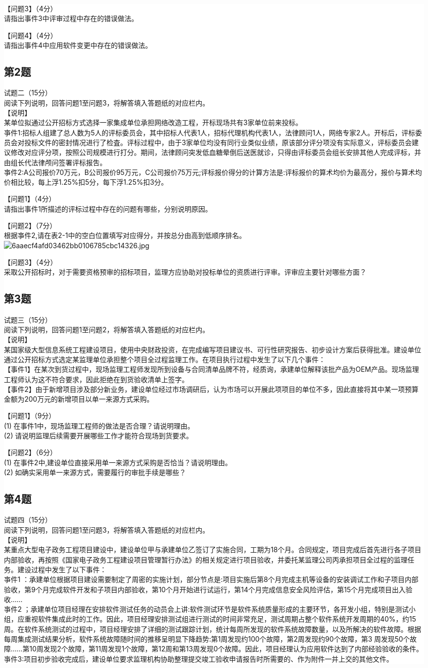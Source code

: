 【问题3】（4分）  
请指出事件3中评审过程中存在的错误做法。  
  
【问题4】（4分）  
请指出事件4中应用软件变更中存在的错误做法。  


## 第2题 ##

试题二（15分）  
阅读下列说明，回答问题1至问题3，将解答填入答题纸的对应栏内。  
【说明】  
某单位拟通过公开招标方式选择一家集成单位承担网络改造工程，开标现场共有3家单位前来投标。  
亊件1:招标人组建了总人数为5人的评标委员会，其中招标人代表1人，招标代理机构代表1人，法律顾问1人，网络专家2人。开标后，评标委员会对投标文件的密封情况进行了检査。评标过程中，由于3家单位均没有同行业类似业绩，原该部分评分项没有实际意义，评标委员会建议修改对应评分项，按照公司规模进行打分。期间，法律顾问突发低血糖晕倒后送医就诊，只得由评标委员会组长安排其他人完成评标，并由组长代法律颅问签署评标报吿。  
亊件2:A公司报价70万元，B公司报价95万元，C公司报价75万元;评标报价得分的计算方法是:评标报价的算术均价为最高分，报价与算术均价相比较，每上浮1.25%扣5分，每下浮1.25%扣3分。  
  
【问题1】（4分）  
请指出事件1所描述的评标过程中存在的问题有哪些，分别说明原因。  
  
【问题2】（7分）  
根据亊件2,请在表2-1中的空白位置填写对应得分，并按总分由高到低顺序排名。  
![6aaecf4afd03462bb0106785cbc14326.jpg][]  
  
【问题3】（4分）  
采取公开招标时，对于需要资格预审的招标项目，监理方应协助对投标单位的资质进行评审。评审应主要针对哪些方面？  


## 第3题 ##

试题三（15分）  
阅读下列说明，回答问题1至问题2，将解答填入答题纸的对应栏内。  
【说明】  
某国家级大型信息系统工程建设项目，使用中央财政投资，在完成编写项目建议书、可行性研究报告、初步设计方案后获得批准。建设单位通过公开招标方式选定某监理单位承担整个项目全过程监理工作。在项目执行过程中发生了以下几个事件：  
【事件1】在某次到货过程中，现场监理工程师发现所到设备与合同清单品牌不符，经质询，承建单位解释该批产品为OEM产品。现场监理工程师认为这不符合要求，因此拒绝在到货验收清单上签字。  
【事件2】由于新增项目涉及部分新业务，建设单位经过市场调研后，认为市场可以开展此项项目的单位不多，因此直接将其中某一项预算金额为200万元的新增项目以单一来源方式采购。  
  
【问题1】（9分）  
(1) 在事件1中，现场监理工程师的做法是否合理？请说明理由。  
(2) 请说明监理后续需要开展哪些工作才能符合现场到货要求。  
  
【问题2】（6分）  
(1) 在事件2中,建设单位直接采用单一来源方式采购是否恰当？请说明理由。  
(2) 如确实采用单一来源方式，需要履行的审批手续是哪些？  


## 第4题 ##

试题四（15分）  
阅读下列说明，回答问题1至问题3，将解答填入答题纸的对应栏内。  
【说明】  
某重点大型电子政务工程项目建设中，建设单位甲与承建单位乙签订了实施合同，工期为18个月。合同规定，项目完成后首先进行各子项目内部验收，再按照《国家电子政务工程建设项目管理暂行办法》的相关规定进行项目验收，并委托某监理公司丙承担项目全过程的监理任务。建设过程中发生了以下事件：  
亊件1 ：承建单位根据项目建设需要制定了周密的实施计划，部分节点是:项目实施后第8个月完成主机等设备的安装调试工作和子项目内部验收，第9个月完成软件开发和子项目内部验收，第10个月开始进行试运行，第14个月完成信息安全风险评估，第15个月完成项目出入验收……  
亊件2 ；承建单位项目经理在安排软件测试任务的动员会上讲:软件测试环节是软件系统质量形成的主要环节，各开发小组，特别是测试小组，应重视软件集成此时的工作。因此，项目经理安排测试组进行测试的时间非常充足，测试周期占整个软件系统开发周期的40%，约15周。在软件系统测试的过程中，项目经理安排了详细的测试跟踪计划，统计每周所发现的软件系统故障数量，以及所解决的软件故障。根据每周集成测试结果分析，软件系统故障随时间的推移呈明显下降趋势:第1周发现约100个故障，第2周发现约90个故障，第3 周发现50个故障……第10周发现2个故障，第11周发现1个故障，第12周和第13周发现0个故障。因此，项目经理认为应用软件达到了内部经验验收的条件。  
亊件3:项目初步验收完成后，建设单位要求监理机构协助整理提交竣工验收申请报告时所需要的、作为附件一并上交的其他文件。  
  

[6aaecf4afd03462bb0106785cbc14326.jpg]: https://www.xkxxkx.cn/file/exam/software/信息系统监理师/案例/第2题/6aaecf4afd03462bb0106785cbc14326.jpg
[786d9a4bf79f44cabc8f86ee10271d35.jpg]: https://www.xkxxkx.cn/file/exam/software/信息系统监理师/案例/第2题/786d9a4bf79f44cabc8f86ee10271d35.jpg